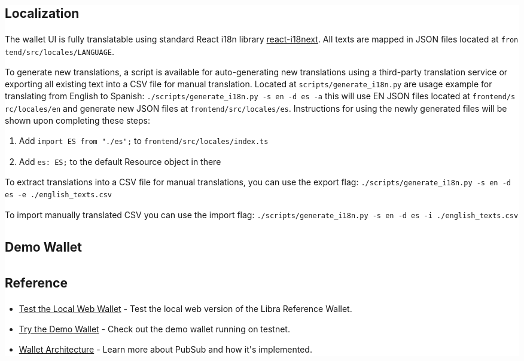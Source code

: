 

## Localization

The wallet UI is fully translatable using standard React i18n library [react-i18next](https://react.i18next.com/). All texts are mapped in JSON files located at `frontend/src/locales/LANGUAGE`.

To generate new translations, a script is available for auto-generating new translations using a third-party translation service or exporting all existing text into a CSV file for manual translation. Located at `scripts/generate_i18n.py` are usage example for translating from English to Spanish: `./scripts/generate_i18n.py -s en -d es -a` this will use EN JSON files located at `frontend/src/locales/en` and generate new JSON files at `frontend/src/locales/es`. Instructions for using the newly generated files will be shown upon completing these steps:

1. Add `import ES from "./es";` to `frontend/src/locales/index.ts`

2. Add `es: ES;` to the default Resource object in there


To extract translations into a CSV file for manual translations, you can use the export flag:
`./scripts/generate_i18n.py -s en -d es -e ./english_texts.csv`

To import manually translated CSV you can use the import flag:
`./scripts/generate_i18n.py -s en -d es -i ./english_texts.csv`





## Demo Wallet

<iframe src="https://demo-wallet.libra.org/api/apidocs"></iframe>

## Reference

* [Test the Local Web Wallet](try-local-web-wallet.md) - Test the local web version of the Libra Reference Wallet.

* [Try the Demo Wallet](public-demo-wallet.md) - Check out the demo wallet running on testnet.

* [Wallet Architecture](wallet-arch.md) - Learn more about PubSub and how it's implemented.
